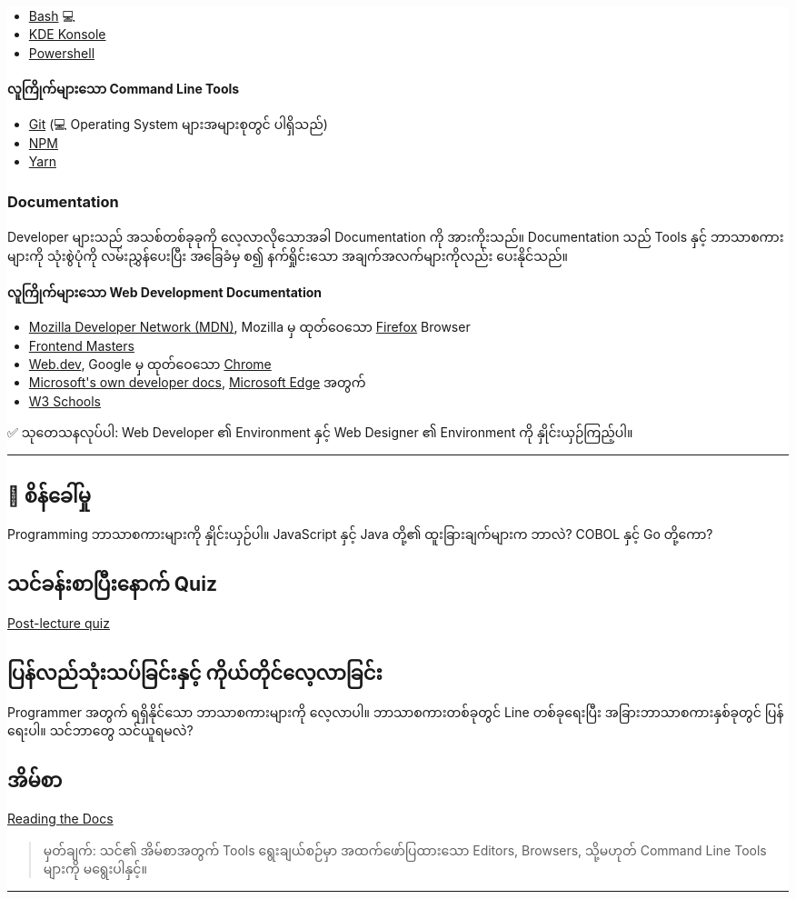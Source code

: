 - [Bash](https://www.gnu.org/software/bash/manual/html_node/index.html) 💻
- [KDE Konsole](https://docs.kde.org/trunk5/en/konsole/konsole/index.html)
- [Powershell](https://docs.microsoft.com/powershell/scripting/install/installing-powershell-core-on-linux?view=powershell-7/?WT.mc_id=academic-77807-sagibbon)

#### လူကြိုက်များသော Command Line Tools

- [Git](https://git-scm.com/) (💻 Operating System များအများစုတွင် ပါရှိသည်)
- [NPM](https://www.npmjs.com/)
- [Yarn](https://classic.yarnpkg.com/en/docs/cli/)

### Documentation

Developer များသည် အသစ်တစ်ခုခုကို လေ့လာလိုသောအခါ Documentation ကို အားကိုးသည်။ Documentation သည် Tools နှင့် ဘာသာစကားများကို သုံးစွဲပုံကို လမ်းညွှန်ပေးပြီး အခြေခံမှ စ၍ နက်ရှိုင်းသော အချက်အလက်များကိုလည်း ပေးနိုင်သည်။

#### လူကြိုက်များသော Web Development Documentation

- [Mozilla Developer Network (MDN)](https://developer.mozilla.org/docs/Web), Mozilla မှ ထုတ်ဝေသော [Firefox](https://www.mozilla.org/firefox/) Browser
- [Frontend Masters](https://frontendmasters.com/learn/)
- [Web.dev](https://web.dev), Google မှ ထုတ်ဝေသော [Chrome](https://www.google.com/chrome/)
- [Microsoft's own developer docs](https://docs.microsoft.com/microsoft-edge/#microsoft-edge-for-developers), [Microsoft Edge](https://www.microsoft.com/edge) အတွက်
- [W3 Schools](https://www.w3schools.com/where_to_start.asp)

✅ သုတေသနလုပ်ပါ: Web Developer ၏ Environment နှင့် Web Designer ၏ Environment ကို နှိုင်းယှဉ်ကြည့်ပါ။

---

## 🚀 စိန်ခေါ်မှု

Programming ဘာသာစကားများကို နှိုင်းယှဉ်ပါ။ JavaScript နှင့် Java တို့၏ ထူးခြားချက်များက ဘာလဲ? COBOL နှင့် Go တို့ကော?

## သင်ခန်းစာပြီးနောက် Quiz
[Post-lecture quiz](https://ff-quizzes.netlify.app/web/)

## ပြန်လည်သုံးသပ်ခြင်းနှင့် ကိုယ်တိုင်လေ့လာခြင်း

Programmer အတွက် ရရှိနိုင်သော ဘာသာစကားများကို လေ့လာပါ။ ဘာသာစကားတစ်ခုတွင် Line တစ်ခုရေးပြီး အခြားဘာသာစကားနှစ်ခုတွင် ပြန်ရေးပါ။ သင်ဘာတွေ သင်ယူရမလဲ?

## အိမ်စာ

[Reading the Docs](assignment.md)

> မှတ်ချက်: သင်၏ အိမ်စာအတွက် Tools ရွေးချယ်စဉ်မှာ အထက်ဖော်ပြထားသော Editors, Browsers, သို့မဟုတ် Command Line Tools များကို မရွေးပါနှင့်။

---

